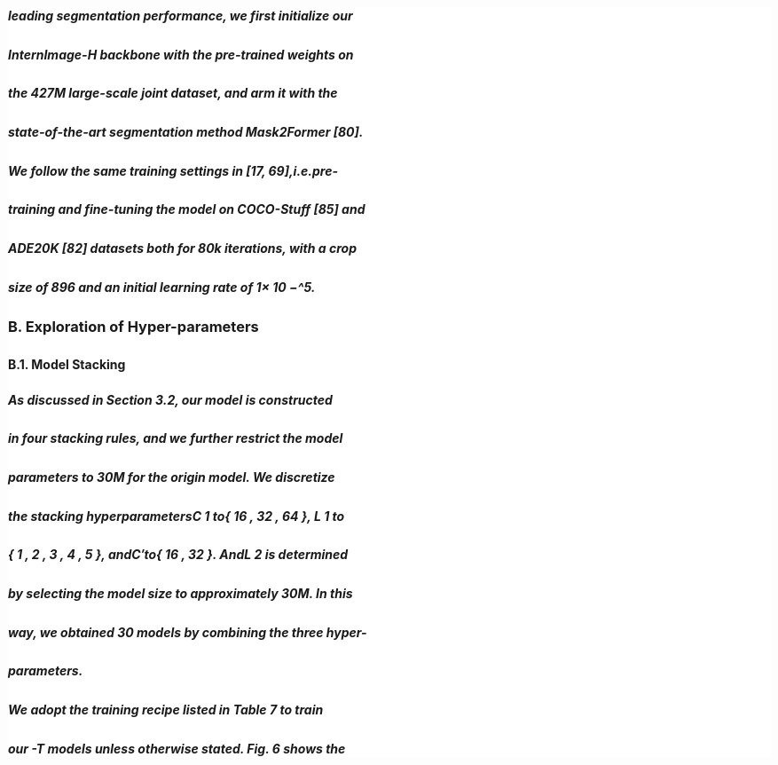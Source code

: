 ##### leading segmentation performance, we first initialize our

##### InternImage-H backbone with the pre-trained weights on

##### the 427M large-scale joint dataset, and arm it with the

##### state-of-the-art segmentation method Mask2Former [80].

##### We follow the same training settings in [17, 69],i.e.pre-

##### training and fine-tuning the model on COCO-Stuff [85] and

##### ADE20K [82] datasets both for 80k iterations, with a crop

##### size of 896 and an initial learning rate of 1× 10 −^5.

### B. Exploration of Hyper-parameters

#### B.1. Model Stacking

##### As discussed in Section 3.2, our model is constructed

##### in four stacking rules, and we further restrict the model

##### parameters to 30M for the origin model. We discretize

##### the stacking hyperparametersC 1 to{ 16 , 32 , 64 }, L 1 to

##### { 1 , 2 , 3 , 4 , 5 }, andC′to{ 16 , 32 }. AndL 2 is determined

##### by selecting the model size to approximately 30M. In this

##### way, we obtained 30 models by combining the three hyper-

##### parameters.

##### We adopt the training recipe listed in Table 7 to train

##### our -T models unless otherwise stated. Fig. 6 shows the
